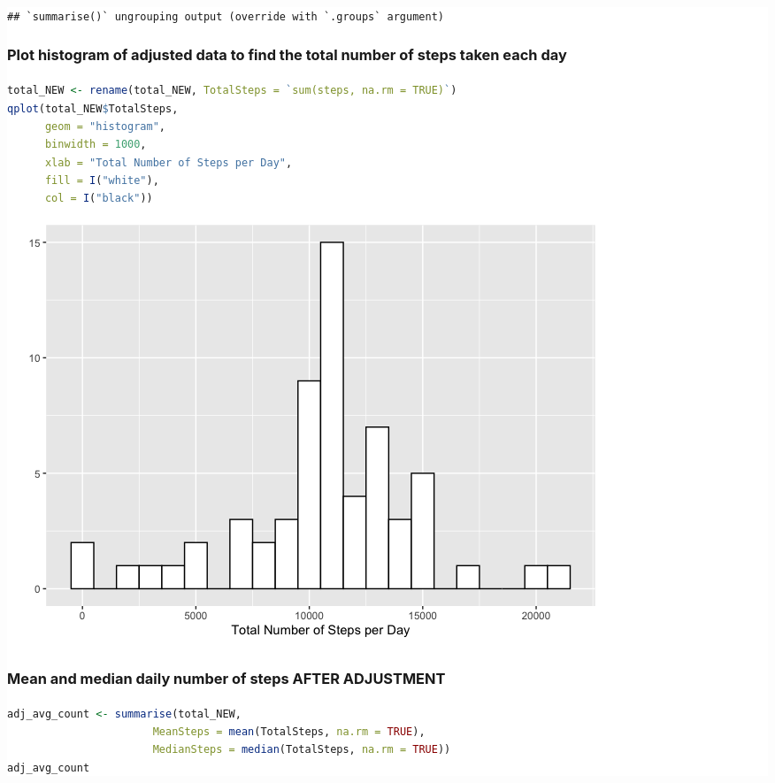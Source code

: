 ```
## `summarise()` ungrouping output (override with `.groups` argument)
```

### Plot histogram of adjusted data to find the total number of steps taken each day   
        

```r
total_NEW <- rename(total_NEW, TotalSteps = `sum(steps, na.rm = TRUE)`)
qplot(total_NEW$TotalSteps, 
      geom = "histogram", 
      binwidth = 1000, 
      xlab = "Total Number of Steps per Day",
      fill = I("white"),
      col = I("black"))
```

![](PA1_Template_files/figure-html/unnamed-chunk-15-1.png)

### Mean and median daily number of steps AFTER ADJUSTMENT   
        

```r
adj_avg_count <- summarise(total_NEW, 
                       MeanSteps = mean(TotalSteps, na.rm = TRUE), 
                       MedianSteps = median(TotalSteps, na.rm = TRUE))
adj_avg_count
```
